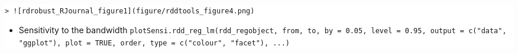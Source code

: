     > ![rdrobust_RJournal_figure1](figure/rddtools_figure4.png)
  
  - Sensitivity to the bandwidth `plotSensi.rdd_reg_lm(rdd_regobject, from, to, by = 0.05,
  level = 0.95, output = c("data", "ggplot"), plot = TRUE, order,
  type = c("colour", "facet"), ...)`
    